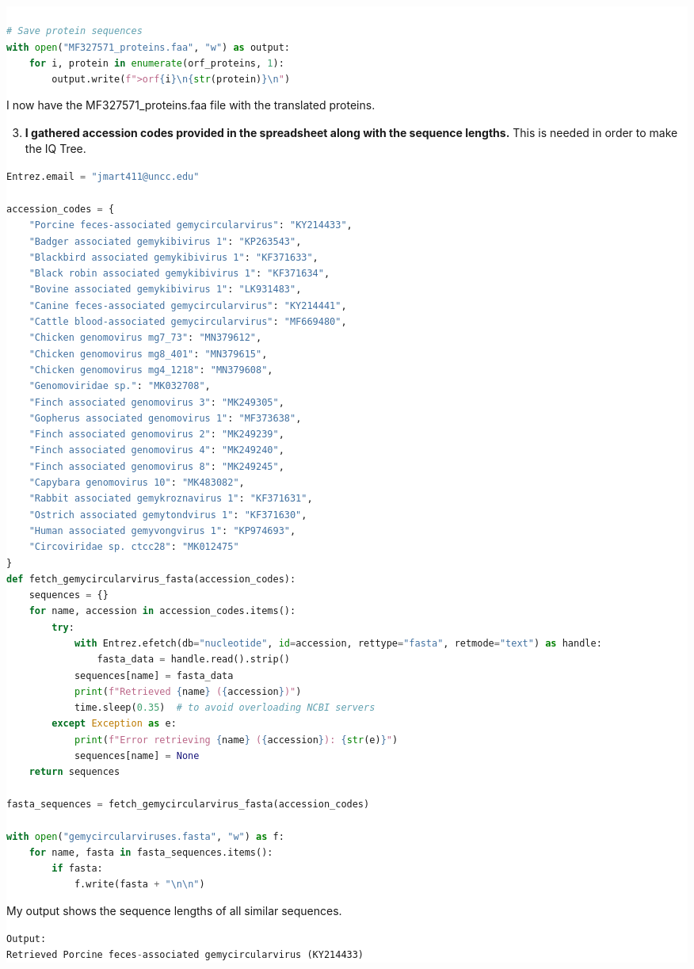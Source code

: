 ```python

# Save protein sequences
with open("MF327571_proteins.faa", "w") as output:
    for i, protein in enumerate(orf_proteins, 1):
        output.write(f">orf{i}\n{str(protein)}\n")


```
I now have the MF327571_proteins.faa file with the translated proteins. 

3. **I gathered accession codes provided in the spreadsheet along with the sequence lengths.** This is needed in order to make the IQ Tree. 
```python
Entrez.email = "jmart411@uncc.edu"

accession_codes = {
    "Porcine feces-associated gemycircularvirus": "KY214433",
    "Badger associated gemykibivirus 1": "KP263543",
    "Blackbird associated gemykibivirus 1": "KF371633",
    "Black robin associated gemykibivirus 1": "KF371634",
    "Bovine associated gemykibivirus 1": "LK931483",
    "Canine feces-associated gemycircularvirus": "KY214441",
    "Cattle blood-associated gemycircularvirus": "MF669480",
    "Chicken genomovirus mg7_73": "MN379612",
    "Chicken genomovirus mg8_401": "MN379615",
    "Chicken genomovirus mg4_1218": "MN379608",
    "Genomoviridae sp.": "MK032708",
    "Finch associated genomovirus 3": "MK249305",
    "Gopherus associated genomovirus 1": "MF373638",
    "Finch associated genomovirus 2": "MK249239",
    "Finch associated genomovirus 4": "MK249240",
    "Finch associated genomovirus 8": "MK249245",
    "Capybara genomovirus 10": "MK483082",
    "Rabbit associated gemykroznavirus 1": "KF371631",
    "Ostrich associated gemytondvirus 1": "KF371630",
    "Human associated gemyvongvirus 1": "KP974693",
    "Circoviridae sp. ctcc28": "MK012475"
}
def fetch_gemycircularvirus_fasta(accession_codes):
    sequences = {}
    for name, accession in accession_codes.items():
        try:
            with Entrez.efetch(db="nucleotide", id=accession, rettype="fasta", retmode="text") as handle:
                fasta_data = handle.read().strip()
            sequences[name] = fasta_data
            print(f"Retrieved {name} ({accession})")
            time.sleep(0.35)  # to avoid overloading NCBI servers
        except Exception as e:
            print(f"Error retrieving {name} ({accession}): {str(e)}")
            sequences[name] = None
    return sequences

fasta_sequences = fetch_gemycircularvirus_fasta(accession_codes)

with open("gemycircularviruses.fasta", "w") as f:
    for name, fasta in fasta_sequences.items():
        if fasta:
            f.write(fasta + "\n\n")
```
My output shows the sequence lengths of all similar sequences. 
```python
Output: 
Retrieved Porcine feces-associated gemycircularvirus (KY214433)
```